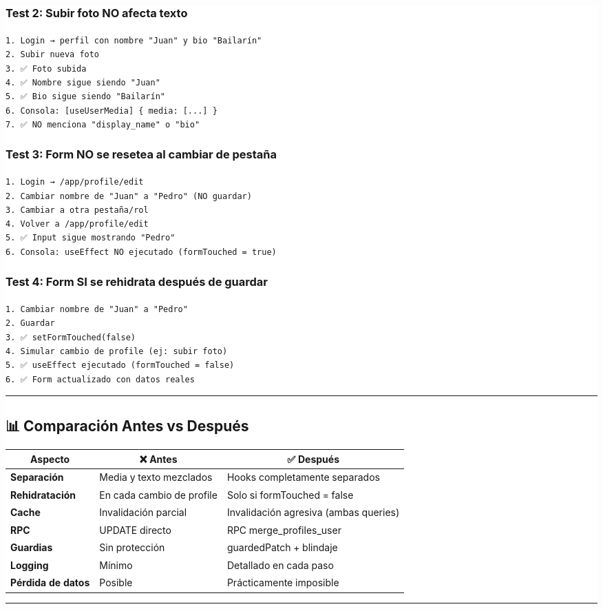 ### **Test 2: Subir foto NO afecta texto**
```
1. Login → perfil con nombre "Juan" y bio "Bailarín"
2. Subir nueva foto
3. ✅ Foto subida
4. ✅ Nombre sigue siendo "Juan"
5. ✅ Bio sigue siendo "Bailarín"
6. Consola: [useUserMedia] { media: [...] }
7. ✅ NO menciona "display_name" o "bio"
```

### **Test 3: Form NO se resetea al cambiar de pestaña**
```
1. Login → /app/profile/edit
2. Cambiar nombre de "Juan" a "Pedro" (NO guardar)
3. Cambiar a otra pestaña/rol
4. Volver a /app/profile/edit
5. ✅ Input sigue mostrando "Pedro"
6. Consola: useEffect NO ejecutado (formTouched = true)
```

### **Test 4: Form SI se rehidrata después de guardar**
```
1. Cambiar nombre de "Juan" a "Pedro"
2. Guardar
3. ✅ setFormTouched(false)
4. Simular cambio de profile (ej: subir foto)
5. ✅ useEffect ejecutado (formTouched = false)
6. ✅ Form actualizado con datos reales
```

---

## 📊 Comparación Antes vs Después

| Aspecto | ❌ Antes | ✅ Después |
|---------|---------|-----------|
| **Separación** | Media y texto mezclados | Hooks completamente separados |
| **Rehidratación** | En cada cambio de profile | Solo si formTouched = false |
| **Cache** | Invalidación parcial | Invalidación agresiva (ambas queries) |
| **RPC** | UPDATE directo | RPC merge_profiles_user |
| **Guardias** | Sin protección | guardedPatch + blindaje |
| **Logging** | Mínimo | Detallado en cada paso |
| **Pérdida de datos** | Posible | Prácticamente imposible |

---

